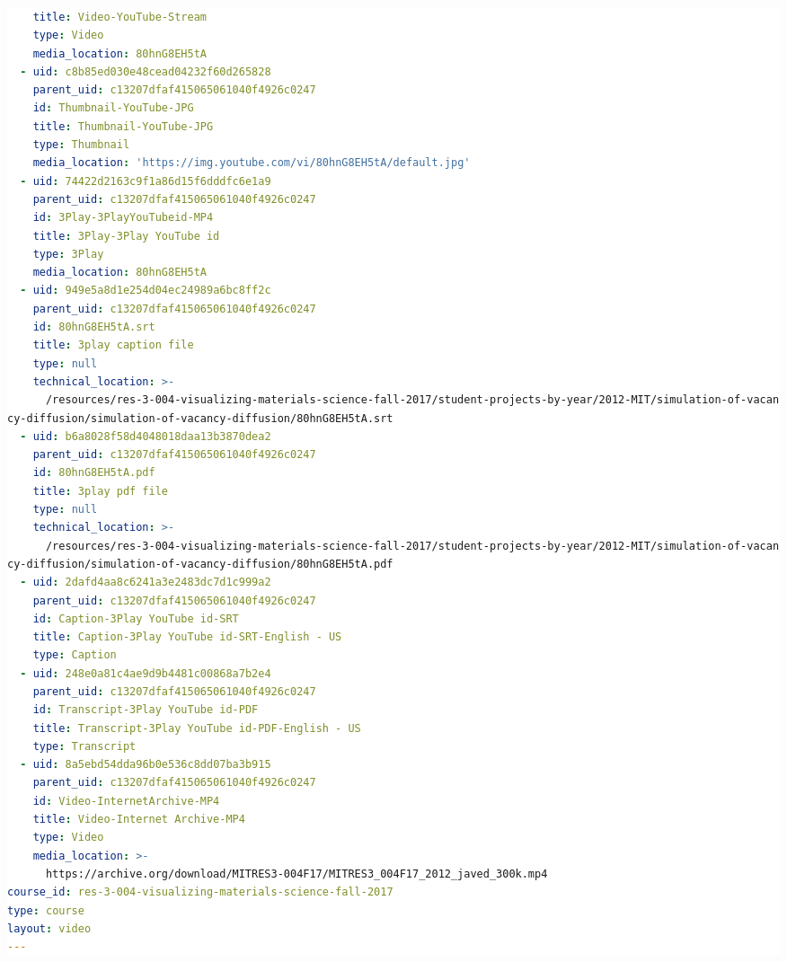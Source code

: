 ```yaml
    title: Video-YouTube-Stream
    type: Video
    media_location: 80hnG8EH5tA
  - uid: c8b85ed030e48cead04232f60d265828
    parent_uid: c13207dfaf415065061040f4926c0247
    id: Thumbnail-YouTube-JPG
    title: Thumbnail-YouTube-JPG
    type: Thumbnail
    media_location: 'https://img.youtube.com/vi/80hnG8EH5tA/default.jpg'
  - uid: 74422d2163c9f1a86d15f6dddfc6e1a9
    parent_uid: c13207dfaf415065061040f4926c0247
    id: 3Play-3PlayYouTubeid-MP4
    title: 3Play-3Play YouTube id
    type: 3Play
    media_location: 80hnG8EH5tA
  - uid: 949e5a8d1e254d04ec24989a6bc8ff2c
    parent_uid: c13207dfaf415065061040f4926c0247
    id: 80hnG8EH5tA.srt
    title: 3play caption file
    type: null
    technical_location: >-
      /resources/res-3-004-visualizing-materials-science-fall-2017/student-projects-by-year/2012-MIT/simulation-of-vacancy-diffusion/simulation-of-vacancy-diffusion/80hnG8EH5tA.srt
  - uid: b6a8028f58d4048018daa13b3870dea2
    parent_uid: c13207dfaf415065061040f4926c0247
    id: 80hnG8EH5tA.pdf
    title: 3play pdf file
    type: null
    technical_location: >-
      /resources/res-3-004-visualizing-materials-science-fall-2017/student-projects-by-year/2012-MIT/simulation-of-vacancy-diffusion/simulation-of-vacancy-diffusion/80hnG8EH5tA.pdf
  - uid: 2dafd4aa8c6241a3e2483dc7d1c999a2
    parent_uid: c13207dfaf415065061040f4926c0247
    id: Caption-3Play YouTube id-SRT
    title: Caption-3Play YouTube id-SRT-English - US
    type: Caption
  - uid: 248e0a81c4ae9d9b4481c00868a7b2e4
    parent_uid: c13207dfaf415065061040f4926c0247
    id: Transcript-3Play YouTube id-PDF
    title: Transcript-3Play YouTube id-PDF-English - US
    type: Transcript
  - uid: 8a5ebd54dda96b0e536c8dd07ba3b915
    parent_uid: c13207dfaf415065061040f4926c0247
    id: Video-InternetArchive-MP4
    title: Video-Internet Archive-MP4
    type: Video
    media_location: >-
      https://archive.org/download/MITRES3-004F17/MITRES3_004F17_2012_javed_300k.mp4
course_id: res-3-004-visualizing-materials-science-fall-2017
type: course
layout: video
---
```

